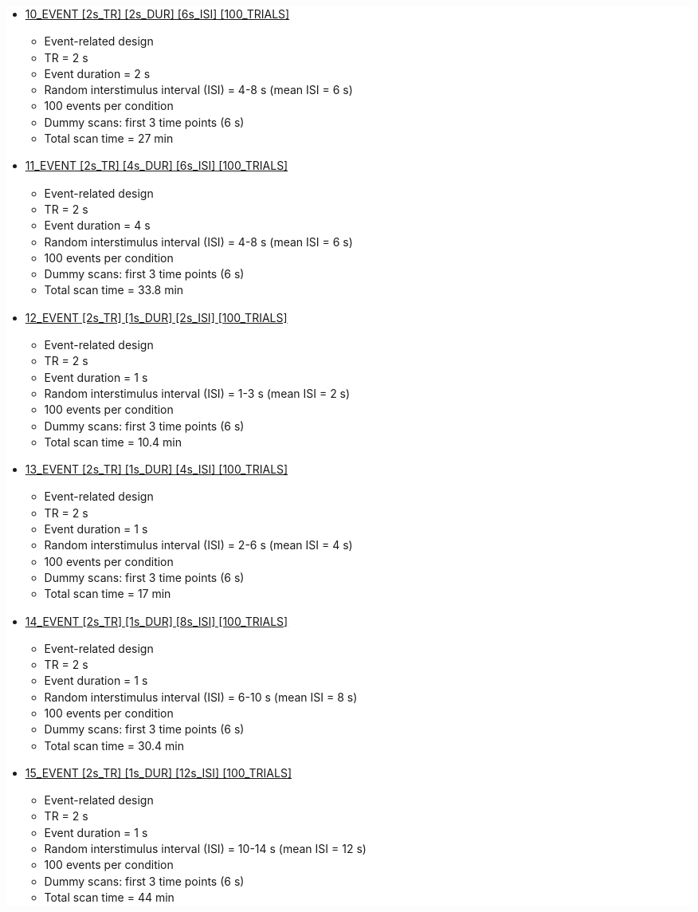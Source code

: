 * [10_EVENT [2s_TR] [2s_DUR] [6s_ISI] [100_TRIALS]](/task_designs/files/10_EVENT_[2s_TR]_[2s_DUR]_[6s_ISI]_[100_TRIALS].mat)
   * Event-related design
   * TR = 2 s
   * Event duration = 2 s
   * Random interstimulus interval (ISI) = 4-8 s (mean ISI = 6 s)
   * 100 events per condition
   * Dummy scans: first 3 time points (6 s)
   * Total scan time = 27 min
 
* [11_EVENT [2s_TR] [4s_DUR] [6s_ISI] [100_TRIALS]](/task_designs/files/11_EVENT_[2s_TR]_[4s_DUR]_[6s_ISI]_[100_TRIALS].mat)
   * Event-related design
   * TR = 2 s
   * Event duration = 4 s
   * Random interstimulus interval (ISI) = 4-8 s (mean ISI = 6 s)
   * 100 events per condition
   * Dummy scans: first 3 time points (6 s)
   * Total scan time = 33.8 min
 
* [12_EVENT [2s_TR] [1s_DUR] [2s_ISI] [100_TRIALS]](/task_designs/files/12_EVENT_[2s_TR]_[1s_DUR]_[2s_ISI]_[100_TRIALS].mat)
   * Event-related design
   * TR = 2 s
   * Event duration = 1 s
   * Random interstimulus interval (ISI) = 1-3 s (mean ISI = 2 s)
   * 100 events per condition
   * Dummy scans: first 3 time points (6 s)
   * Total scan time = 10.4 min
 
* [13_EVENT [2s_TR] [1s_DUR] [4s_ISI] [100_TRIALS]](/task_designs/files/13_EVENT_[2s_TR]_[1s_DUR]_[4s_ISI]_[100_TRIALS].mat)
   * Event-related design
   * TR = 2 s
   * Event duration = 1 s
   * Random interstimulus interval (ISI) = 2-6 s (mean ISI = 4 s)
   * 100 events per condition
   * Dummy scans: first 3 time points (6 s)
   * Total scan time = 17 min
 
* [14_EVENT [2s_TR] [1s_DUR] [8s_ISI] [100_TRIALS]](/task_designs/files/14_EVENT_[2s_TR]_[1s_DUR]_[8s_ISI]_[100_TRIALS].mat)
   * Event-related design
   * TR = 2 s
   * Event duration = 1 s
   * Random interstimulus interval (ISI) = 6-10 s (mean ISI = 8 s)
   * 100 events per condition
   * Dummy scans: first 3 time points (6 s)
   * Total scan time = 30.4 min
 
* [15_EVENT [2s_TR] [1s_DUR] [12s_ISI] [100_TRIALS]](/task_designs/files/15_EVENT_[2s_TR]_[1s_DUR]_[12s_ISI]_[100_TRIALS].mat)
   * Event-related design
   * TR = 2 s
   * Event duration = 1 s
   * Random interstimulus interval (ISI) = 10-14 s (mean ISI = 12 s)
   * 100 events per condition
   * Dummy scans: first 3 time points (6 s)
   * Total scan time = 44 min
